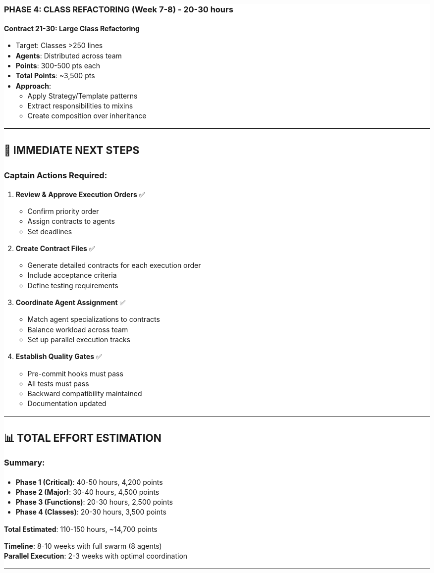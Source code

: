 ### **PHASE 4: CLASS REFACTORING (Week 7-8) - 20-30 hours**

**Contract 21-30: Large Class Refactoring**
- Target: Classes >250 lines
- **Agents**: Distributed across team
- **Points**: 300-500 pts each
- **Total Points**: ~3,500 pts
- **Approach**:
  - Apply Strategy/Template patterns
  - Extract responsibilities to mixins
  - Create composition over inheritance

---

## 🎯 **IMMEDIATE NEXT STEPS**

### **Captain Actions Required:**

1. **Review & Approve Execution Orders** ✅
   - Confirm priority order
   - Assign contracts to agents
   - Set deadlines

2. **Create Contract Files** ✅
   - Generate detailed contracts for each execution order
   - Include acceptance criteria
   - Define testing requirements

3. **Coordinate Agent Assignment** ✅
   - Match agent specializations to contracts
   - Balance workload across team
   - Set up parallel execution tracks

4. **Establish Quality Gates** ✅
   - Pre-commit hooks must pass
   - All tests must pass
   - Backward compatibility maintained
   - Documentation updated

---

## 📊 **TOTAL EFFORT ESTIMATION**

### **Summary:**
- **Phase 1 (Critical)**: 40-50 hours, 4,200 points
- **Phase 2 (Major)**: 30-40 hours, 4,500 points
- **Phase 3 (Functions)**: 20-30 hours, 2,500 points
- **Phase 4 (Classes)**: 20-30 hours, 3,500 points

**Total Estimated**: 110-150 hours, ~14,700 points

**Timeline**: 8-10 weeks with full swarm (8 agents)  
**Parallel Execution**: 2-3 weeks with optimal coordination

---
